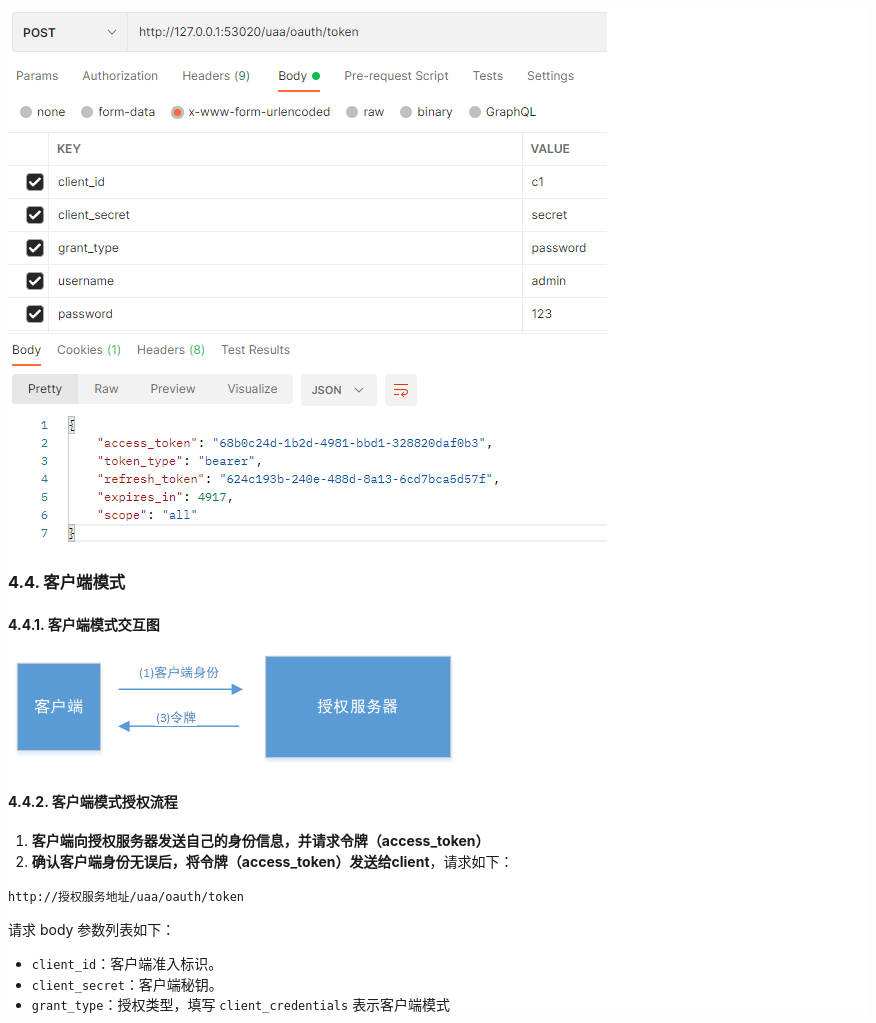 ![](images/540295516225836.png)

### 4.4. 客户端模式

#### 4.4.1. 客户端模式交互图

![](images/529535616248276.png)

#### 4.4.2. 客户端模式授权流程

1. **客户端向授权服务器发送自己的身份信息，并请求令牌（access_token）**
2. **确认客户端身份无误后，将令牌（access_token）发送给client**，请求如下：

```
http://授权服务地址/uaa/oauth/token
```

请求 body 参数列表如下：

- `client_id`：客户端准入标识。
- `client_secret`：客户端秘钥。
- `grant_type`：授权类型，填写 `client_credentials` 表示客户端模式
